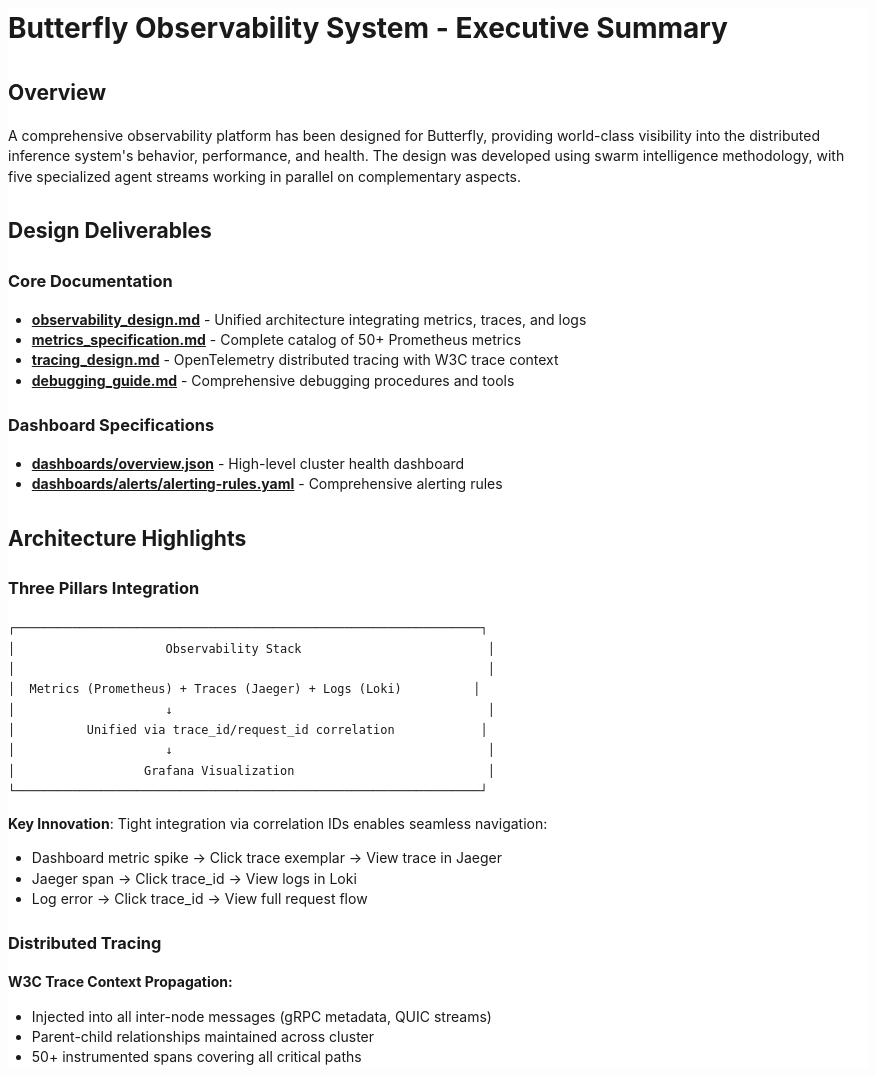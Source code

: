 # Butterfly Observability System - Executive Summary

## Overview

A comprehensive observability platform has been designed for Butterfly, providing world-class visibility into the distributed inference system's behavior, performance, and health. The design was developed using swarm intelligence methodology, with five specialized agent streams working in parallel on complementary aspects.

## Design Deliverables

### Core Documentation
- **[observability_design.md](./observability_design.md)** - Unified architecture integrating metrics, traces, and logs
- **[metrics_specification.md](./metrics_specification.md)** - Complete catalog of 50+ Prometheus metrics
- **[tracing_design.md](./tracing_design.md)** - OpenTelemetry distributed tracing with W3C trace context
- **[debugging_guide.md](./debugging_guide.md)** - Comprehensive debugging procedures and tools

### Dashboard Specifications
- **[dashboards/overview.json](./dashboards/overview.json)** - High-level cluster health dashboard
- **[dashboards/alerts/alerting-rules.yaml](./dashboards/alerts/alerting-rules.yaml)** - Comprehensive alerting rules

## Architecture Highlights

### Three Pillars Integration

```
┌─────────────────────────────────────────────────────────────────┐
│                     Observability Stack                          │
│                                                                  │
│  Metrics (Prometheus) + Traces (Jaeger) + Logs (Loki)          │
│                     ↓                                            │
│          Unified via trace_id/request_id correlation            │
│                     ↓                                            │
│                  Grafana Visualization                           │
└─────────────────────────────────────────────────────────────────┘
```

**Key Innovation**: Tight integration via correlation IDs enables seamless navigation:
- Dashboard metric spike → Click trace exemplar → View trace in Jaeger
- Jaeger span → Click trace_id → View logs in Loki
- Log error → Click trace_id → View full request flow

### Distributed Tracing

**W3C Trace Context Propagation:**
- Injected into all inter-node messages (gRPC metadata, QUIC streams)
- Parent-child relationships maintained across cluster
- 50+ instrumented spans covering all critical paths
